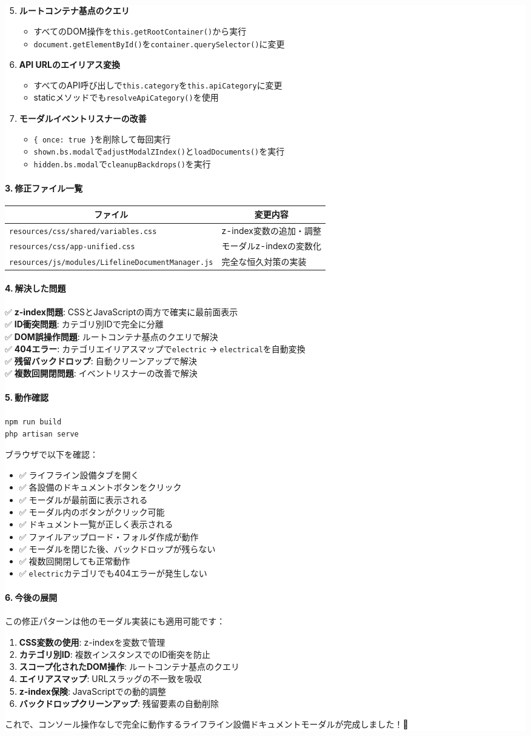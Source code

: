 5. **ルートコンテナ基点のクエリ**
   - すべてのDOM操作を`this.getRootContainer()`から実行
   - `document.getElementById()`を`container.querySelector()`に変更

6. **API URLのエイリアス変換**
   - すべてのAPI呼び出しで`this.category`を`this.apiCategory`に変更
   - staticメソッドでも`resolveApiCategory()`を使用

7. **モーダルイベントリスナーの改善**
   - `{ once: true }`を削除して毎回実行
   - `shown.bs.modal`で`adjustModalZIndex()`と`loadDocuments()`を実行
   - `hidden.bs.modal`で`cleanupBackdrops()`を実行

#### 3. 修正ファイル一覧

| ファイル | 変更内容 |
|---------|---------|
| `resources/css/shared/variables.css` | z-index変数の追加・調整 |
| `resources/css/app-unified.css` | モーダルz-indexの変数化 |
| `resources/js/modules/LifelineDocumentManager.js` | 完全な恒久対策の実装 |

#### 4. 解決した問題

✅ **z-index問題**: CSSとJavaScriptの両方で確実に最前面表示  
✅ **ID衝突問題**: カテゴリ別IDで完全に分離  
✅ **DOM誤操作問題**: ルートコンテナ基点のクエリで解決  
✅ **404エラー**: カテゴリエイリアスマップで`electric` → `electrical`を自動変換  
✅ **残留バックドロップ**: 自動クリーンアップで解決  
✅ **複数回開閉問題**: イベントリスナーの改善で解決  

#### 5. 動作確認

```bash
npm run build
php artisan serve
```

ブラウザで以下を確認：
- ✅ ライフライン設備タブを開く
- ✅ 各設備のドキュメントボタンをクリック
- ✅ モーダルが最前面に表示される
- ✅ モーダル内のボタンがクリック可能
- ✅ ドキュメント一覧が正しく表示される
- ✅ ファイルアップロード・フォルダ作成が動作
- ✅ モーダルを閉じた後、バックドロップが残らない
- ✅ 複数回開閉しても正常動作
- ✅ `electric`カテゴリでも404エラーが発生しない

#### 6. 今後の展開

この修正パターンは他のモーダル実装にも適用可能です：

1. **CSS変数の使用**: z-indexを変数で管理
2. **カテゴリ別ID**: 複数インスタンスでのID衝突を防止
3. **スコープ化されたDOM操作**: ルートコンテナ基点のクエリ
4. **エイリアスマップ**: URLスラッグの不一致を吸収
5. **z-index保険**: JavaScriptでの動的調整
6. **バックドロップクリーンアップ**: 残留要素の自動削除

これで、コンソール操作なしで完全に動作するライフライン設備ドキュメントモーダルが完成しました！🎉
